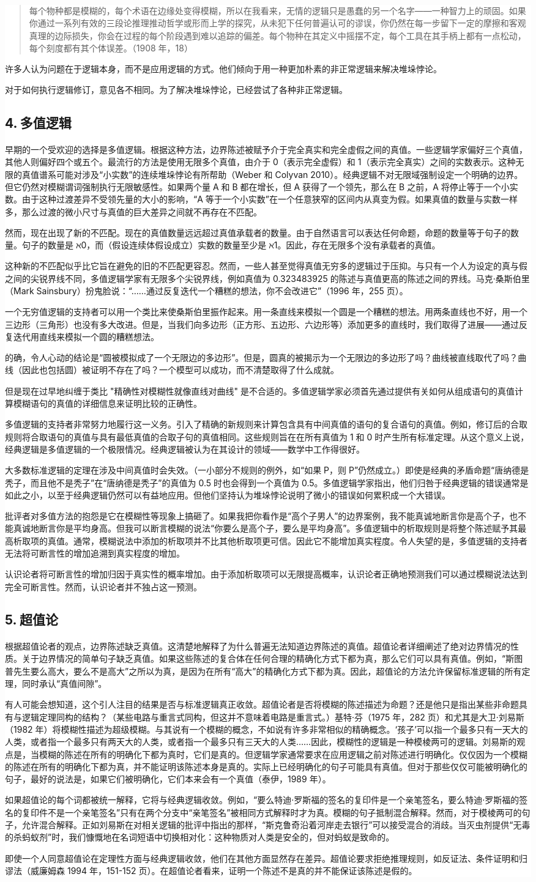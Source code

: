 > 每个物种都是模糊的，每个术语在边缘处变得模糊，所以在我看来，无情的逻辑只是愚蠢的另一个名字——一种智力上的顽固。如果你通过一系列有效的三段论推理推动哲学或形而上学的探究，从未犯下任何普遍认可的谬误，你仍然在每一步留下一定的摩擦和客观真理的边际损失，你会在过程的每个阶段遇到难以追踪的偏差。每个物种在其定义中摇摆不定，每个工具在其手柄上都有一点松动，每个刻度都有其个体误差。（1908 年，18）

许多人认为问题在于逻辑本身，而不是应用逻辑的方式。他们倾向于用一种更加朴素的非正常逻辑来解决堆垛悖论。

对于如何执行逻辑修订，意见各不相同。为了解决堆垛悖论，已经尝试了各种非正常逻辑。

## 4. 多值逻辑

早期的一个受欢迎的选择是多值逻辑。根据这种方法，边界陈述被赋予介于完全真实和完全虚假之间的真值。一些逻辑学家偏好三个真值，其他人则偏好四个或五个。最流行的方法是使用无限多个真值，由介于 0（表示完全虚假）和 1（表示完全真实）之间的实数表示。这种无限的真值谱系可能对涉及“小实数”的连续堆垛悖论有所帮助（Weber 和 Colyvan 2010）。经典逻辑不对无限域强制设定一个明确的边界。但它仍然对模糊谓词强制执行无限敏感性。如果两个量 A 和 B 都在增长，但 A 获得了一个领先，那么在 B 之前，A 将停止等于一个小实数。由于这种过渡差异不受领先量的大小的影响，“A 等于一个小实数”在一个任意狭窄的区间内从真变为假。如果真值的数量与实数一样多，那么过渡的微小尺寸与真值的巨大差异之间就不再存在不匹配。

然而，现在出现了新的不匹配。现在的真值数量远远超过真值承载者的数量。由于自然语言可以表达任何命题，命题的数量等于句子的数量。句子的数量是 ℵ0，而（假设连续体假设成立）实数的数量至少是 ℵ1。因此，存在无限多个没有承载者的真值。

这种新的不匹配似乎比它旨在避免的旧的不匹配更容忍。然而，一些人甚至觉得真值无穷多的逻辑过于压抑。与只有一个人为设定的真与假之间的尖锐界线不同，多值逻辑学家有无限多个尖锐界线，例如真值为 0.323483925 的陈述与真值更高的陈述之间的界线。马克·桑斯伯里（Mark Sainsbury）扮鬼脸说：“……通过反复迭代一个糟糕的想法，你不会改进它”（1996 年，255 页）。

一个无穷值逻辑的支持者可以用一个类比来使桑斯伯里振作起来。用一条直线来模拟一个圆是一个糟糕的想法。用两条直线也不好，用一个三边形（三角形）也没有多大改进。但是，当我们向多边形（正方形、五边形、六边形等）添加更多的直线时，我们取得了进展——通过反复迭代用直线来模拟一个圆的糟糕想法。

的确，令人心动的结论是“圆被模拟成了一个无限边的多边形”。但是，圆真的被揭示为一个无限边的多边形了吗？曲线被直线取代了吗？曲线（因此也包括圆）被证明不存在了吗？一个模型可以成功，而不清楚取得了什么成就。

但是现在过早地纠缠于类比 "精确性对模糊性就像直线对曲线" 是不合适的。多值逻辑学家必须首先通过提供有关如何从组成语句的真值计算模糊语句的真值的详细信息来证明比较的正确性。

多值逻辑的支持者非常努力地履行这一义务。引入了精确的新规则来计算包含具有中间真值的语句的复合语句的真值。例如，修订后的合取规则将合取语句的真值与具有最低真值的合取子句的真值相同。这些规则旨在在所有真值为 1 和 0 时产生所有标准定理。从这个意义上说，经典逻辑是多值逻辑的一个极限情况。经典逻辑被认为在其设计的领域——数学中工作得很好。

大多数标准逻辑的定理在涉及中间真值时会失效。（一小部分不规则的例外，如“如果 P，则 P”仍然成立。）即使是经典的矛盾命题“唐纳德是秃子，而且他不是秃子”在“唐纳德是秃子”的真值为 0.5 时也会得到一个真值为 0.5。多值逻辑学家指出，他们归咎于经典逻辑的错误通常是如此之小，以至于经典逻辑仍然可以有益地应用。但他们坚持认为堆垛悖论说明了微小的错误如何累积成一个大错误。

批评者对多值方法的抱怨是它在模糊性等现象上搞砸了。如果我把你看作是“高个子男人”的边界案例，我不能真诚地断言你是高个子，也不能真诚地断言你是平均身高。但我可以断言模糊的说法“你要么是高个子，要么是平均身高”。多值逻辑中的析取规则是将整个陈述赋予其最高析取项的真值。通常，模糊说法中添加的析取项并不比其他析取项更可信。因此它不能增加真实程度。令人失望的是，多值逻辑的支持者无法将可断言性的增加追溯到真实程度的增加。

认识论者将可断言性的增加归因于真实性的概率增加。由于添加析取项可以无限提高概率，认识论者正确地预测我们可以通过模糊说法达到完全可断言性。然而，认识论者并不独占这一预测。

## 5. 超值论

根据超值论者的观点，边界陈述缺乏真值。这清楚地解释了为什么普遍无法知道边界陈述的真值。超值论者详细阐述了绝对边界情况的性质。关于边界情况的简单句子缺乏真值。如果这些陈述的复合体在任何合理的精确化方式下都为真，那么它们可以具有真值。例如，“斯图普先生要么高大，要么不是高大”之所以为真，是因为在所有“高大”的精确化方式下都为真。因此，超值论的方法允许保留标准逻辑的所有定理，同时承认“真值间隙”。

有人可能会想知道，这个引人注目的结果是否与标准逻辑真正收敛。超值论者是否将模糊的陈述描述为命题？还是他只是指出某些非命题具有与逻辑定理同构的结构？（某些电路与重言式同构，但这并不意味着电路是重言式。）基特·芬（1975 年，282 页）和尤其是大卫·刘易斯（1982 年）将模糊性描述为超级模糊。与其说有一个模糊的概念，不如说有许多非常相似的精确概念。‘孩子’可以指一个最多只有一天大的人类，或者指一个最多只有两天大的人类，或者指一个最多只有三天大的人类……因此，模糊性的逻辑是一种模棱两可的逻辑。刘易斯的观点是，当模糊的陈述在所有的明确化下都为真时，它们是真的。但逻辑学家通常要求在应用逻辑之前对陈述进行明确化。仅仅因为一个模糊的陈述在所有的明确化下都为真，并不能证明该陈述本身是真的。实际上已经明确化的句子可能具有真值。但对于那些仅仅可能被明确化的句子，最好的说法是，如果它们被明确化，它们本来会有一个真值（泰伊，1989 年）。

如果超值论的每个词都被统一解释，它将与经典逻辑收敛。例如，“要么特迪·罗斯福的签名的复印件是一个亲笔签名，要么特迪·罗斯福的签名的复印件不是一个亲笔签名”只有在两个分支中“亲笔签名”被相同方式解释时才为真。模糊的句子抵制混合解释。然而，对于模棱两可的句子，允许混合解释。正如刘易斯在对相关逻辑的批评中指出的那样，“斯克鲁奇沿着河岸走去银行”可以接受混合的消歧。当灭虫剂提供“无毒的杀蚂蚁剂”时，我们慷慨地在名词短语中切换相对化：这种物质对人类是安全的，但对蚂蚁是致命的。

即使一个人同意超值论在定理性方面与经典逻辑收敛，他们在其他方面显然存在差异。超值论要求拒绝推理规则，如反证法、条件证明和归谬法（威廉姆森 1994 年，151-152 页）。在超值论者看来，证明一个陈述不是真的并不能保证该陈述是假的。
